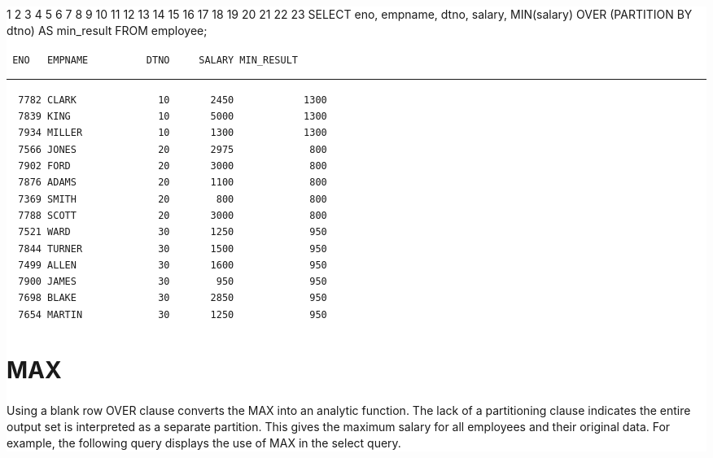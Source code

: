 1
2
3
4
5
6
7
8
9
10
11
12
13
14
15
16
17
18
19
20
21
22
23
SELECT eno,
       empname,
       dtno,
       salary,
       MIN(salary) OVER (PARTITION BY dtno) AS min_result
FROM   employee;
 
     ENO   EMPNAME          DTNO     SALARY MIN_RESULT
---------- ---------- ---------- ---------- ---------------
      7782 CLARK              10       2450            1300
      7839 KING               10       5000            1300
      7934 MILLER             10       1300            1300
      7566 JONES              20       2975             800
      7902 FORD               20       3000             800
      7876 ADAMS              20       1100             800
      7369 SMITH              20        800             800
      7788 SCOTT              20       3000             800
      7521 WARD               30       1250             950
      7844 TURNER             30       1500             950
      7499 ALLEN              30       1600             950
      7900 JAMES              30        950             950
      7698 BLAKE              30       2850             950
      7654 MARTIN             30       1250             950

# MAX
Using a blank row OVER clause converts the MAX into an analytic function. The lack of a partitioning clause indicates the entire output set is interpreted as a separate partition. This gives the maximum salary for all employees and their original data. For example, the following query displays the use of MAX in the select query.
